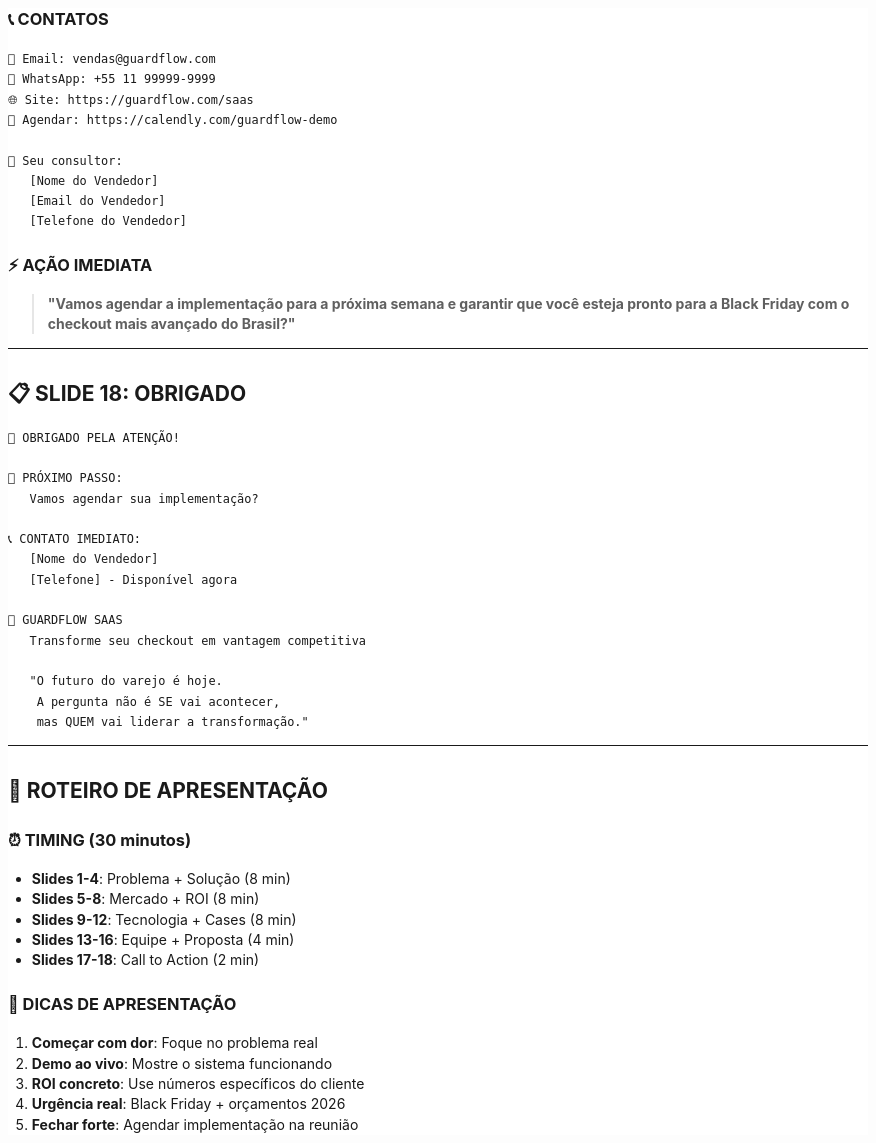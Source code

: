 ### **📞 CONTATOS**
```
📧 Email: vendas@guardflow.com
📱 WhatsApp: +55 11 99999-9999  
🌐 Site: https://guardflow.com/saas
📅 Agendar: https://calendly.com/guardflow-demo

👤 Seu consultor:
   [Nome do Vendedor]
   [Email do Vendedor]  
   [Telefone do Vendedor]
```

### **⚡ AÇÃO IMEDIATA**
> **"Vamos agendar a implementação para a próxima semana e garantir que você esteja pronto para a Black Friday com o checkout mais avançado do Brasil?"**

---

## 📋 **SLIDE 18: OBRIGADO**

```
🙏 OBRIGADO PELA ATENÇÃO!

🎯 PRÓXIMO PASSO:
   Vamos agendar sua implementação?

📞 CONTATO IMEDIATO:
   [Nome do Vendedor]
   [Telefone] - Disponível agora

🚀 GUARDFLOW SAAS
   Transforme seu checkout em vantagem competitiva

   "O futuro do varejo é hoje. 
    A pergunta não é SE vai acontecer,
    mas QUEM vai liderar a transformação."
```

---

## 🎯 **ROTEIRO DE APRESENTAÇÃO**

### **⏰ TIMING (30 minutos)**
- **Slides 1-4**: Problema + Solução (8 min)
- **Slides 5-8**: Mercado + ROI (8 min)  
- **Slides 9-12**: Tecnologia + Cases (8 min)
- **Slides 13-16**: Equipe + Proposta (4 min)
- **Slides 17-18**: Call to Action (2 min)

### **🎪 DICAS DE APRESENTAÇÃO**
1. **Começar com dor**: Foque no problema real
2. **Demo ao vivo**: Mostre o sistema funcionando
3. **ROI concreto**: Use números específicos do cliente
4. **Urgência real**: Black Friday + orçamentos 2026
5. **Fechar forte**: Agendar implementação na reunião
